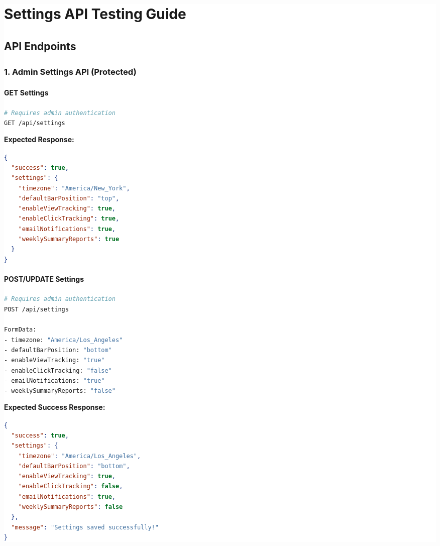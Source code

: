 # Settings API Testing Guide

## API Endpoints

### 1. Admin Settings API (Protected)

#### GET Settings
```bash
# Requires admin authentication
GET /api/settings
```

**Expected Response:**
```json
{
  "success": true,
  "settings": {
    "timezone": "America/New_York",
    "defaultBarPosition": "top",
    "enableViewTracking": true,
    "enableClickTracking": true,
    "emailNotifications": true,
    "weeklySummaryReports": true
  }
}
```

#### POST/UPDATE Settings
```bash
# Requires admin authentication
POST /api/settings

FormData:
- timezone: "America/Los_Angeles"
- defaultBarPosition: "bottom"
- enableViewTracking: "true"
- enableClickTracking: "false"
- emailNotifications: "true"
- weeklySummaryReports: "false"
```

**Expected Success Response:**
```json
{
  "success": true,
  "settings": {
    "timezone": "America/Los_Angeles",
    "defaultBarPosition": "bottom",
    "enableViewTracking": true,
    "enableClickTracking": false,
    "emailNotifications": true,
    "weeklySummaryReports": false
  },
  "message": "Settings saved successfully!"
}
```
